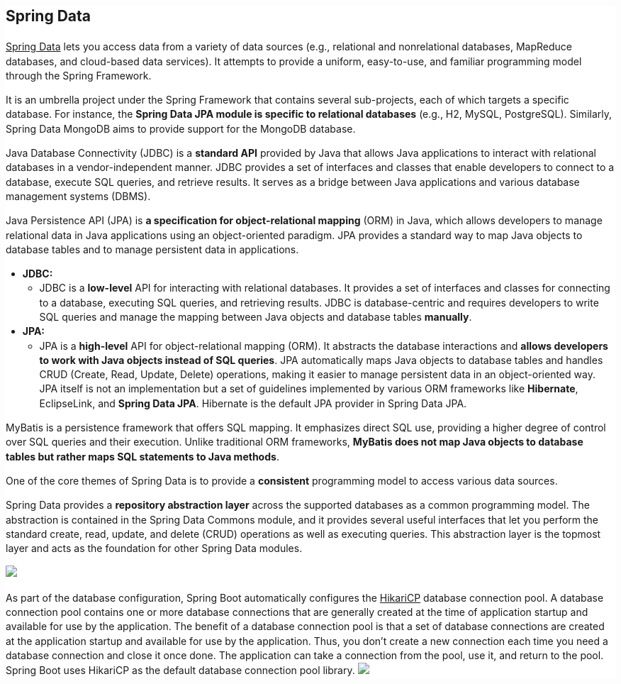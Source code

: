 ## Spring Data

[Spring Data](https://spring.io/projects/spring-data) lets you access data from a variety of data sources (e.g., relational and nonrelational databases, MapReduce databases, and cloud-based data services). It attempts to provide a uniform, easy-to-use, and familiar programming model through the Spring Framework.

It is an umbrella project under the Spring Framework that contains several sub-projects, each of which targets a specific database. For instance, the **Spring Data JPA module is specific to relational databases** (e.g., H2, MySQL, PostgreSQL). Similarly, Spring Data MongoDB aims to provide support for the MongoDB database.

Java Database Connectivity (JDBC) is a **standard API** provided by Java that allows Java applications to interact with relational databases in a vendor-independent manner. JDBC provides a set of interfaces and classes that enable developers to connect to a database, execute SQL queries, and retrieve results. It serves as a bridge between Java applications and various database management systems (DBMS).

Java Persistence API (JPA) is **a specification for object-relational mapping** (ORM) in Java, which allows developers to manage relational data in Java applications using an object-oriented paradigm. JPA provides a standard way to map Java objects to database tables and to manage persistent data in applications.

* **JDBC:**
  * JDBC is a **low-level** API for interacting with relational databases. It provides a set of interfaces and classes for connecting to a database, executing SQL queries, and retrieving results. JDBC is database-centric and requires developers to write SQL queries and manage the mapping between Java objects and database tables **manually**.
* **JPA:**
  * JPA is a **high-level** API for object-relational mapping (ORM). It abstracts the database interactions and **allows developers to work with Java objects instead of SQL queries**. JPA automatically maps Java objects to database tables and handles CRUD (Create, Read, Update, Delete) operations, making it easier to manage persistent data in an object-oriented way.
JPA itself is not an implementation but a set of guidelines implemented by various ORM frameworks like **Hibernate**, EclipseLink, and **Spring Data JPA**.
Hibernate is the default JPA provider in Spring Data JPA.

MyBatis is a persistence framework that offers SQL mapping. It emphasizes direct SQL use, providing a higher degree of control over SQL queries and their execution. Unlike traditional ORM frameworks, **MyBatis does not map Java objects to database tables but rather maps SQL statements to Java methods**.

One of the core themes of Spring Data is to provide a **consistent** programming model 
to access various data sources. 

Spring Data provides a **repository abstraction layer** across the supported databases as a common programming model. The abstraction is contained in the Spring Data Commons module, and it provides several useful interfaces that let you perform the standard create, read, update, and delete (CRUD) operations as well as executing queries. This abstraction layer is the topmost layer and acts as the foundation for other Spring Data modules.

![](image%202.png)

As part of the database configuration, Spring Boot automatically configures the [HikariCP](https://github.com/brettwooldridge/HikariCP) database connection pool. A database connection pool contains one or more database connections that are generally created at the time of application startup and available for use by the application.
The benefit of a database connection pool is that a set of database connections are created at the application startup and available for use by the application. Thus, you don’t create a new connection each time you need a database connection and close it once done. The application can take a connection from the pool, use it, and return to the pool. Spring Boot uses HikariCP as the default database connection pool library.
![](image%203.png)
